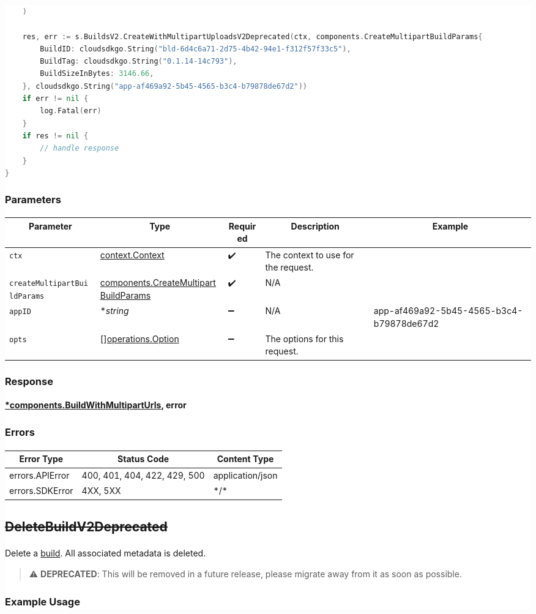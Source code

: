 ```go
    )

    res, err := s.BuildsV2.CreateWithMultipartUploadsV2Deprecated(ctx, components.CreateMultipartBuildParams{
        BuildID: cloudsdkgo.String("bld-6d4c6a71-2d75-4b42-94e1-f312f57f33c5"),
        BuildTag: cloudsdkgo.String("0.1.14-14c793"),
        BuildSizeInBytes: 3146.66,
    }, cloudsdkgo.String("app-af469a92-5b45-4565-b3c4-b79878de67d2"))
    if err != nil {
        log.Fatal(err)
    }
    if res != nil {
        // handle response
    }
}
```

### Parameters

| Parameter                                                                                      | Type                                                                                           | Required                                                                                       | Description                                                                                    | Example                                                                                        |
| ---------------------------------------------------------------------------------------------- | ---------------------------------------------------------------------------------------------- | ---------------------------------------------------------------------------------------------- | ---------------------------------------------------------------------------------------------- | ---------------------------------------------------------------------------------------------- |
| `ctx`                                                                                          | [context.Context](https://pkg.go.dev/context#Context)                                          | :heavy_check_mark:                                                                             | The context to use for the request.                                                            |                                                                                                |
| `createMultipartBuildParams`                                                                   | [components.CreateMultipartBuildParams](../../models/components/createmultipartbuildparams.md) | :heavy_check_mark:                                                                             | N/A                                                                                            |                                                                                                |
| `appID`                                                                                        | **string*                                                                                      | :heavy_minus_sign:                                                                             | N/A                                                                                            | app-af469a92-5b45-4565-b3c4-b79878de67d2                                                       |
| `opts`                                                                                         | [][operations.Option](../../models/operations/option.md)                                       | :heavy_minus_sign:                                                                             | The options for this request.                                                                  |                                                                                                |

### Response

**[*components.BuildWithMultipartUrls](../../models/components/buildwithmultiparturls.md), error**

### Errors

| Error Type                   | Status Code                  | Content Type                 |
| ---------------------------- | ---------------------------- | ---------------------------- |
| errors.APIError              | 400, 401, 404, 422, 429, 500 | application/json             |
| errors.SDKError              | 4XX, 5XX                     | \*/\*                        |

## ~~DeleteBuildV2Deprecated~~

Delete a [build](https://hathora.dev/docs/concepts/hathora-entities#build). All associated metadata is deleted.

> :warning: **DEPRECATED**: This will be removed in a future release, please migrate away from it as soon as possible.

### Example Usage
